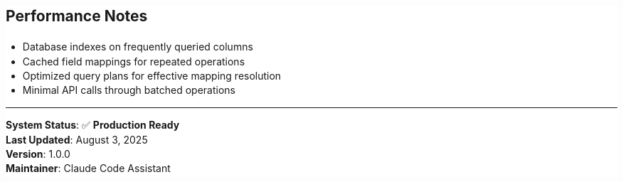 ## Performance Notes
- Database indexes on frequently queried columns
- Cached field mappings for repeated operations
- Optimized query plans for effective mapping resolution
- Minimal API calls through batched operations

---

**System Status**: ✅ **Production Ready**  
**Last Updated**: August 3, 2025  
**Version**: 1.0.0  
**Maintainer**: Claude Code Assistant